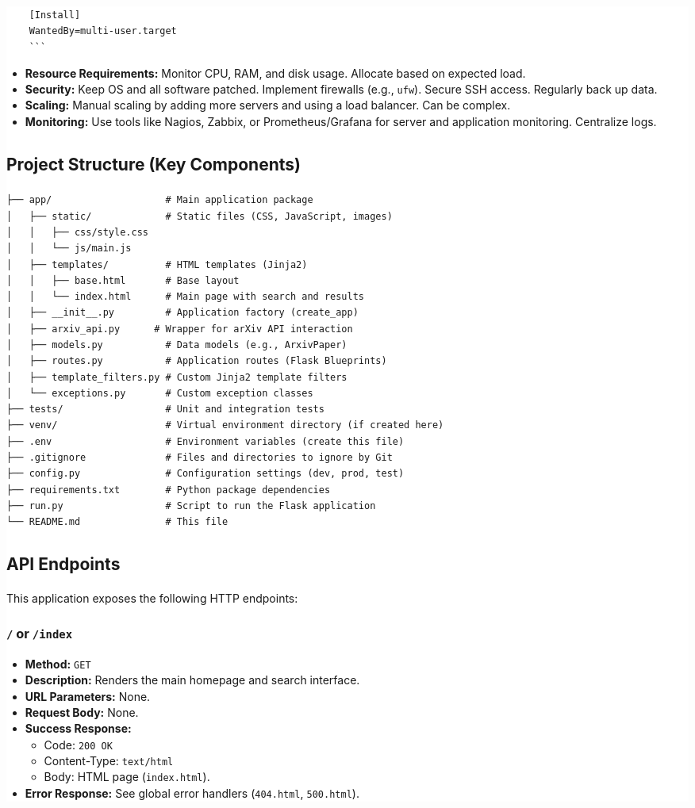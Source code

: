         [Install]
        WantedBy=multi-user.target
        ```

*   **Resource Requirements:** Monitor CPU, RAM, and disk usage. Allocate based on expected load.
*   **Security:** Keep OS and all software patched. Implement firewalls (e.g., `ufw`). Secure SSH access. Regularly back up data.
*   **Scaling:** Manual scaling by adding more servers and using a load balancer. Can be complex.
*   **Monitoring:** Use tools like Nagios, Zabbix, or Prometheus/Grafana for server and application monitoring. Centralize logs.

## Project Structure (Key Components)

```
├── app/                    # Main application package
│   ├── static/             # Static files (CSS, JavaScript, images)
│   │   ├── css/style.css
│   │   └── js/main.js
│   ├── templates/          # HTML templates (Jinja2)
│   │   ├── base.html       # Base layout
│   │   └── index.html      # Main page with search and results
│   ├── __init__.py         # Application factory (create_app)
│   ├── arxiv_api.py      # Wrapper for arXiv API interaction
│   ├── models.py           # Data models (e.g., ArxivPaper)
│   ├── routes.py           # Application routes (Flask Blueprints)
│   ├── template_filters.py # Custom Jinja2 template filters
│   └── exceptions.py       # Custom exception classes
├── tests/                  # Unit and integration tests
├── venv/                   # Virtual environment directory (if created here)
├── .env                    # Environment variables (create this file)
├── .gitignore              # Files and directories to ignore by Git
├── config.py               # Configuration settings (dev, prod, test)
├── requirements.txt        # Python package dependencies
├── run.py                  # Script to run the Flask application
└── README.md               # This file
```

## API Endpoints

This application exposes the following HTTP endpoints:

### `/` or `/index`
*   **Method:** `GET`
*   **Description:** Renders the main homepage and search interface.
*   **URL Parameters:** None.
*   **Request Body:** None.
*   **Success Response:**
    *   Code: `200 OK`
    *   Content-Type: `text/html`
    *   Body: HTML page (`index.html`).
*   **Error Response:** See global error handlers (`404.html`, `500.html`).
